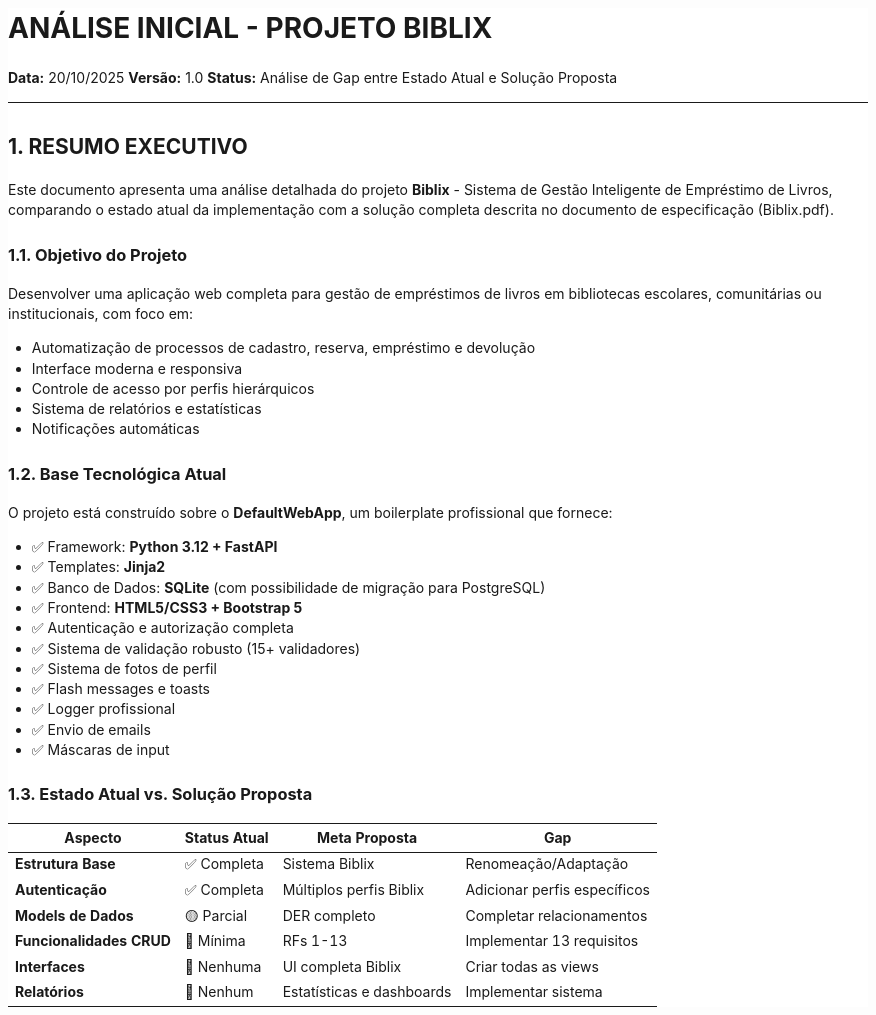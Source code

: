 # ANÁLISE INICIAL - PROJETO BIBLIX

**Data:** 20/10/2025
**Versão:** 1.0
**Status:** Análise de Gap entre Estado Atual e Solução Proposta

---

## 1. RESUMO EXECUTIVO

Este documento apresenta uma análise detalhada do projeto **Biblix** - Sistema de Gestão Inteligente de Empréstimo de Livros, comparando o estado atual da implementação com a solução completa descrita no documento de especificação (Biblix.pdf).

### 1.1. Objetivo do Projeto

Desenvolver uma aplicação web completa para gestão de empréstimos de livros em bibliotecas escolares, comunitárias ou institucionais, com foco em:
- Automatização de processos de cadastro, reserva, empréstimo e devolução
- Interface moderna e responsiva
- Controle de acesso por perfis hierárquicos
- Sistema de relatórios e estatísticas
- Notificações automáticas

### 1.2. Base Tecnológica Atual

O projeto está construído sobre o **DefaultWebApp**, um boilerplate profissional que fornece:
- ✅ Framework: **Python 3.12 + FastAPI**
- ✅ Templates: **Jinja2**
- ✅ Banco de Dados: **SQLite** (com possibilidade de migração para PostgreSQL)
- ✅ Frontend: **HTML5/CSS3 + Bootstrap 5**
- ✅ Autenticação e autorização completa
- ✅ Sistema de validação robusto (15+ validadores)
- ✅ Sistema de fotos de perfil
- ✅ Flash messages e toasts
- ✅ Logger profissional
- ✅ Envio de emails
- ✅ Máscaras de input

### 1.3. Estado Atual vs. Solução Proposta

| Aspecto | Status Atual | Meta Proposta | Gap |
|---------|-------------|---------------|-----|
| **Estrutura Base** | ✅ Completa | Sistema Biblix | Renomeação/Adaptação |
| **Autenticação** | ✅ Completa | Múltiplos perfis Biblix | Adicionar perfis específicos |
| **Models de Dados** | 🟡 Parcial | DER completo | Completar relacionamentos |
| **Funcionalidades CRUD** | 🔴 Mínima | RFs 1-13 | Implementar 13 requisitos |
| **Interfaces** | 🔴 Nenhuma | UI completa Biblix | Criar todas as views |
| **Relatórios** | 🔴 Nenhum | Estatísticas e dashboards | Implementar sistema |

